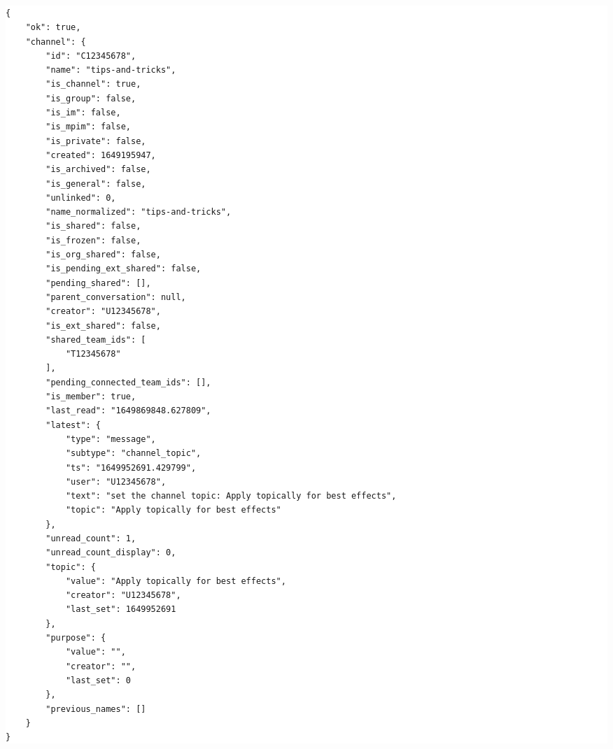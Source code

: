 ```
{
    "ok": true,
    "channel": {
        "id": "C12345678",
        "name": "tips-and-tricks",
        "is_channel": true,
        "is_group": false,
        "is_im": false,
        "is_mpim": false,
        "is_private": false,
        "created": 1649195947,
        "is_archived": false,
        "is_general": false,
        "unlinked": 0,
        "name_normalized": "tips-and-tricks",
        "is_shared": false,
        "is_frozen": false,
        "is_org_shared": false,
        "is_pending_ext_shared": false,
        "pending_shared": [],
        "parent_conversation": null,
        "creator": "U12345678",
        "is_ext_shared": false,
        "shared_team_ids": [
            "T12345678"
        ],
        "pending_connected_team_ids": [],
        "is_member": true,
        "last_read": "1649869848.627809",
        "latest": {
            "type": "message",
            "subtype": "channel_topic",
            "ts": "1649952691.429799",
            "user": "U12345678",
            "text": "set the channel topic: Apply topically for best effects",
            "topic": "Apply topically for best effects"
        },
        "unread_count": 1,
        "unread_count_display": 0,
        "topic": {
            "value": "Apply topically for best effects",
            "creator": "U12345678",
            "last_set": 1649952691
        },
        "purpose": {
            "value": "",
            "creator": "",
            "last_set": 0
        },
        "previous_names": []
    }
}
```
